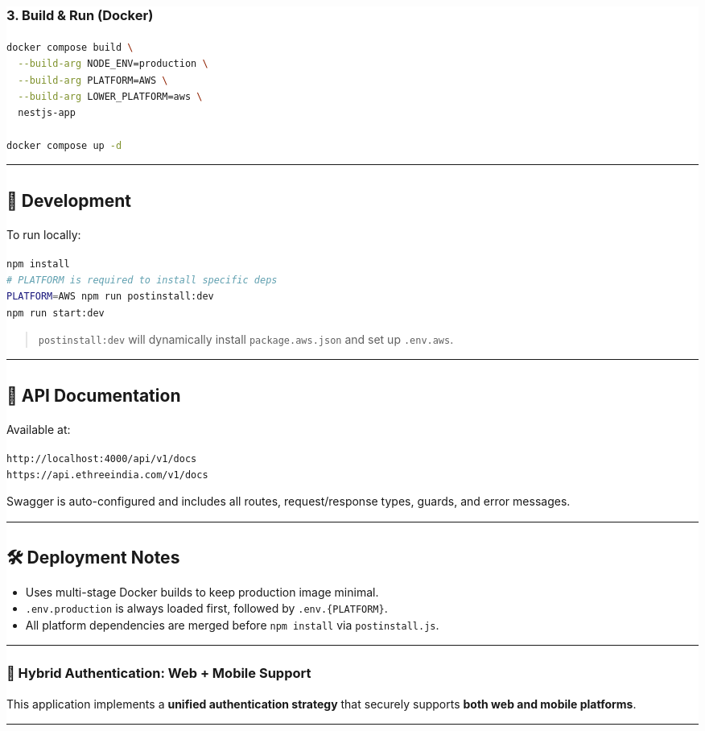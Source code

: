 ### 3. Build & Run (Docker)

```bash
docker compose build \
  --build-arg NODE_ENV=production \
  --build-arg PLATFORM=AWS \
  --build-arg LOWER_PLATFORM=aws \
  nestjs-app

docker compose up -d
```

---

## 🧪 Development

To run locally:

```bash
npm install
# PLATFORM is required to install specific deps
PLATFORM=AWS npm run postinstall:dev
npm run start:dev
```

> `postinstall:dev` will dynamically install `package.aws.json` and set up `.env.aws`.

---

## 📘 API Documentation

Available at:

```
http://localhost:4000/api/v1/docs
https://api.ethreeindia.com/v1/docs
```

Swagger is auto-configured and includes all routes, request/response types, guards, and error messages.

---

## 🛠 Deployment Notes

- Uses multi-stage Docker builds to keep production image minimal.
- `.env.production` is always loaded first, followed by `.env.{PLATFORM}`.
- All platform dependencies are merged before `npm install` via `postinstall.js`.

---

### 🔐 Hybrid Authentication: Web + Mobile Support

This application implements a **unified authentication strategy** that securely supports **both web and mobile platforms**.

---